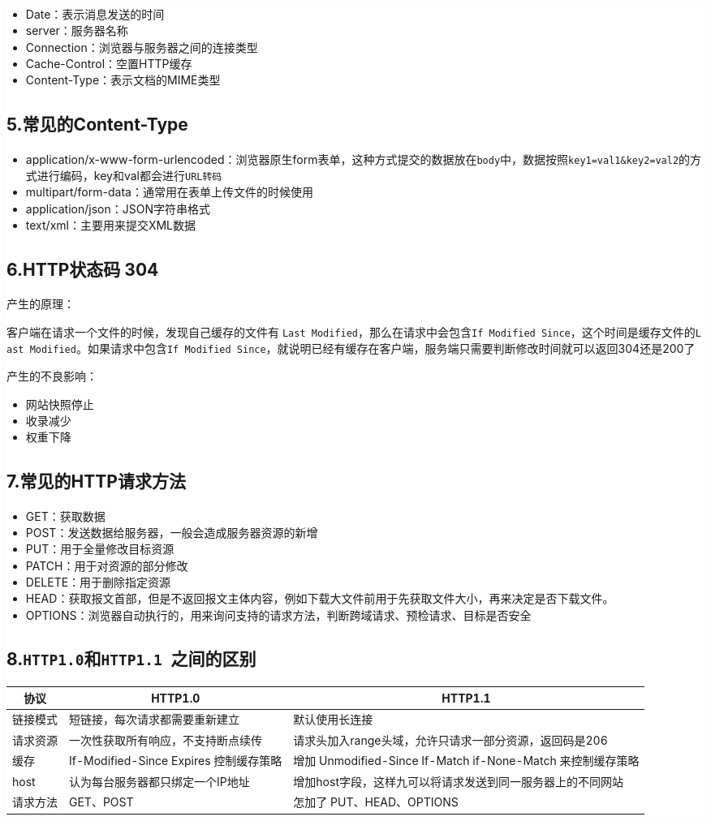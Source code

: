 - Date：表示消息发送的时间
- server：服务器名称
- Connection：浏览器与服务器之间的连接类型
- Cache-Control：空置HTTP缓存
- Content-Type：表示文档的MIME类型



## 5.常见的Content-Type

- application/x-www-form-urlencoded：浏览器原生form表单，这种方式提交的数据放在`body`中，数据按照`key1=val1&key2=val2`的方式进行编码，key和val都会进行`URL转码`
- multipart/form-data：通常用在表单上传文件的时候使用
- application/json：JSON字符串格式
- text/xml：主要用来提交XML数据



## 6.HTTP状态码 304

产生的原理：

客户端在请求一个文件的时候，发现自己缓存的文件有 `Last Modified`，那么在请求中会包含`If Modified Since`，这个时间是缓存文件的`Last Modified`。如果请求中包含`If Modified Since`，就说明已经有缓存在客户端，服务端只需要判断修改时间就可以返回304还是200了

产生的不良影响：

- 网站快照停止
- 收录减少
- 权重下降



## 7.常见的HTTP请求方法

- GET：获取数据
- POST：发送数据给服务器，一般会造成服务器资源的新增
- PUT：用于全量修改目标资源
- PATCH：用于对资源的部分修改
- DELETE：用于删除指定资源
- HEAD：获取报文首部，但是不返回报文主体内容，例如下载大文件前用于先获取文件大小，再来决定是否下载文件。
- OPTIONS：浏览器自动执行的，用来询问支持的请求方法，判断跨域请求、预检请求、目标是否安全



## 8.`HTTP1.0`和`HTTP1.1 `之间的区别

| 协议     | HTTP1.0                                | HTTP1.1                                                     |
| -------- | -------------------------------------- | ----------------------------------------------------------- |
| 链接模式 | 短链接，每次请求都需要重新建立         | 默认使用长连接                                              |
| 请求资源 | 一次性获取所有响应，不支持断点续传     | 请求头加入range头域，允许只请求一部分资源，返回码是206      |
| 缓存     | If-Modified-Since Expires 控制缓存策略 | 增加 Unmodified-Since If-Match if-None-Match 来控制缓存策略 |
| host     | 认为每台服务器都只绑定一个IP地址       | 增加host字段，这样九可以将请求发送到同一服务器上的不同网站  |
| 请求方法 | GET、POST                              | 怎加了 PUT、HEAD、OPTIONS                                   |
